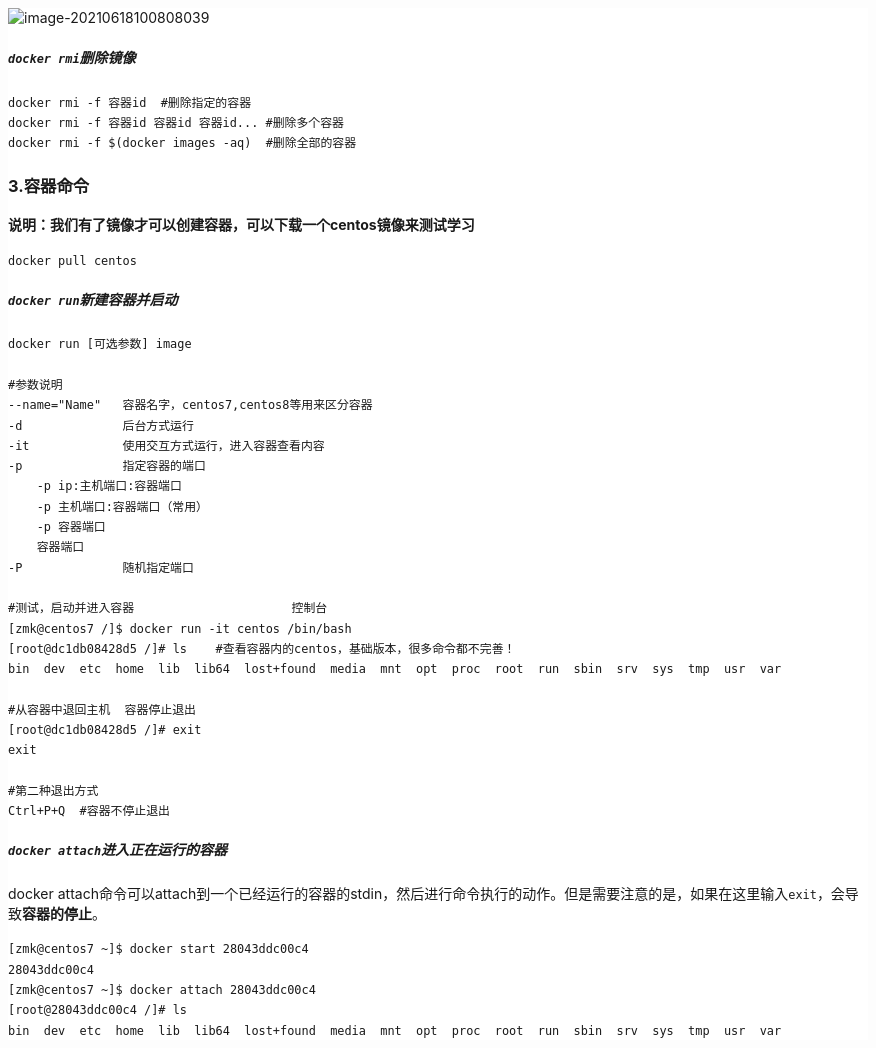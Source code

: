 ![image-20210618100808039](https://raw.githubusercontent.com/zmk-c/blogImages/master/img/docker%20pull.png)

##### `docker rmi`删除镜像

```shell
docker rmi -f 容器id	#删除指定的容器
docker rmi -f 容器id 容器id 容器id...	#删除多个容器
docker rmi -f $(docker images -aq)	#删除全部的容器
```

### 3.容器命令

**说明：我们有了镜像才可以创建容器，可以下载一个centos镜像来测试学习**

```shell
docker pull centos
```

##### `docker run`新建容器并启动

```shell
docker run [可选参数] image

#参数说明
--name="Name"	容器名字，centos7,centos8等用来区分容器
-d				后台方式运行
-it				使用交互方式运行，进入容器查看内容
-p				指定容器的端口
	-p ip:主机端口:容器端口
	-p 主机端口:容器端口（常用）
	-p 容器端口
	容器端口
-P				随机指定端口

#测试，启动并进入容器                      控制台
[zmk@centos7 /]$ docker run -it centos /bin/bash
[root@dc1db08428d5 /]# ls    #查看容器内的centos，基础版本，很多命令都不完善！
bin  dev  etc  home  lib  lib64  lost+found  media  mnt  opt  proc  root  run  sbin  srv  sys  tmp  usr  var

#从容器中退回主机  容器停止退出
[root@dc1db08428d5 /]# exit
exit

#第二种退出方式
Ctrl+P+Q  #容器不停止退出
```

##### `docker attach`进入正在运行的容器

docker attach命令可以attach到一个已经运行的容器的stdin，然后进行命令执行的动作。但是需要注意的是，如果在这里输入`exit`，会导致**容器的停止**。

```shell
[zmk@centos7 ~]$ docker start 28043ddc00c4
28043ddc00c4
[zmk@centos7 ~]$ docker attach 28043ddc00c4
[root@28043ddc00c4 /]# ls
bin  dev  etc  home  lib  lib64  lost+found  media  mnt  opt  proc  root  run  sbin  srv  sys  tmp  usr  var

```
